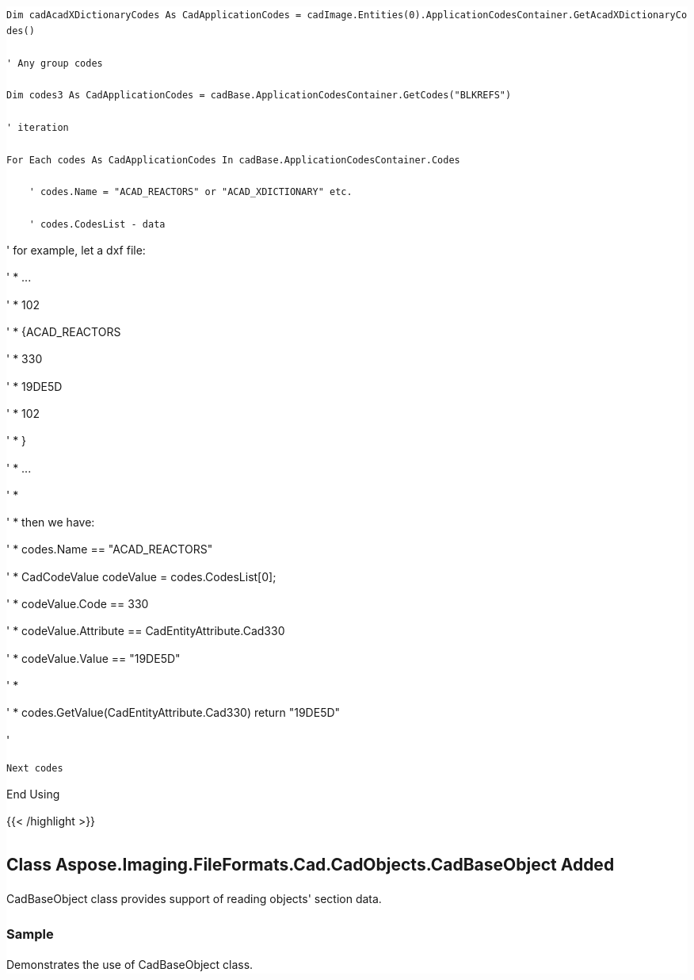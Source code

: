 	Dim cadAcadXDictionaryCodes As CadApplicationCodes = cadImage.Entities(0).ApplicationCodesContainer.GetAcadXDictionaryCodes()

	' Any group codes

	Dim codes3 As CadApplicationCodes = cadBase.ApplicationCodesContainer.GetCodes("BLKREFS")

	' iteration

	For Each codes As CadApplicationCodes In cadBase.ApplicationCodesContainer.Codes

		' codes.Name = "ACAD_REACTORS" or "ACAD_XDICTIONARY" etc.

		' codes.CodesList - data

'         for example, let a dxf file:

'         *    ...

'         *    102

'         *    {ACAD_REACTORS

'         *    330

'         *    19DE5D

'         *    102

'         *    }

'         *    ...

'         *

'         * then we have:

'         *    codes.Name == "ACAD_REACTORS"

'         *    CadCodeValue codeValue = codes.CodesList[0];

'         *    codeValue.Code == 330

'         *    codeValue.Attribute  == CadEntityAttribute.Cad330

'         *    codeValue.Value == "19DE5D"

'         *

'         *    codes.GetValue(CadEntityAttribute.Cad330) return "19DE5D"

'         

	Next codes

End Using

{{< /highlight >}}
## **Class Aspose.Imaging.FileFormats.Cad.CadObjects.CadBaseObject Added**
CadBaseObject class provides support of reading objects' section data.
### **Sample**
Demonstrates the use of CadBaseObject class.
